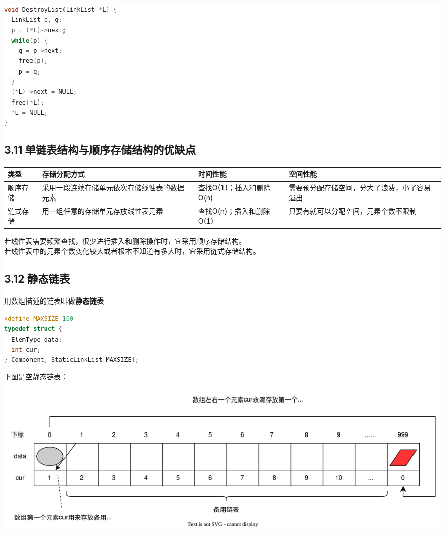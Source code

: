 ```c
void DestroyList(LinkList *L) {
  LinkList p, q;
  p = (*L)->next;
  while(p) {
    q = p->next;
    free(p);
    p = q;
  }
  (*L)->next = NULL;
  free(*L);
  *L = NULL;
}
```

## 3.11 单链表结构与顺序存储结构的优缺点

| 类型 |存储分配方式|时间性能|空间性能|
|:---|:---|:---|:---|
|顺序存储|采用一段连续存储单元依次存储线性表的数据元素|查找O(1)；插入和删除O(n)|需要预分配存储空间，分大了浪费，小了容易溢出|
|链式存储|用一组任意的存储单元存放线性表元素|查找O(n)；插入和删除O(1)|只要有就可以分配空间，元素个数不限制|

若线性表需要频繁查找，很少进行插入和删除操作时，宜采用顺序存储结构。<br>
若线性表中的元素个数变化较大或者根本不知道有多大时，宜采用链式存储结构。<br>

## 3.12 静态链表

用数组描述的链表叫做**静态链表**<br>

```c
#define MAXSIZE 100
typedef struct {
  ElemType data;
  int cur;
} Component, StaticLinkList[MAXSIZE];
```

下图是空静态链表：
<center>
<img src="3.12_0.svg" style="background-color: white;">
</center>
